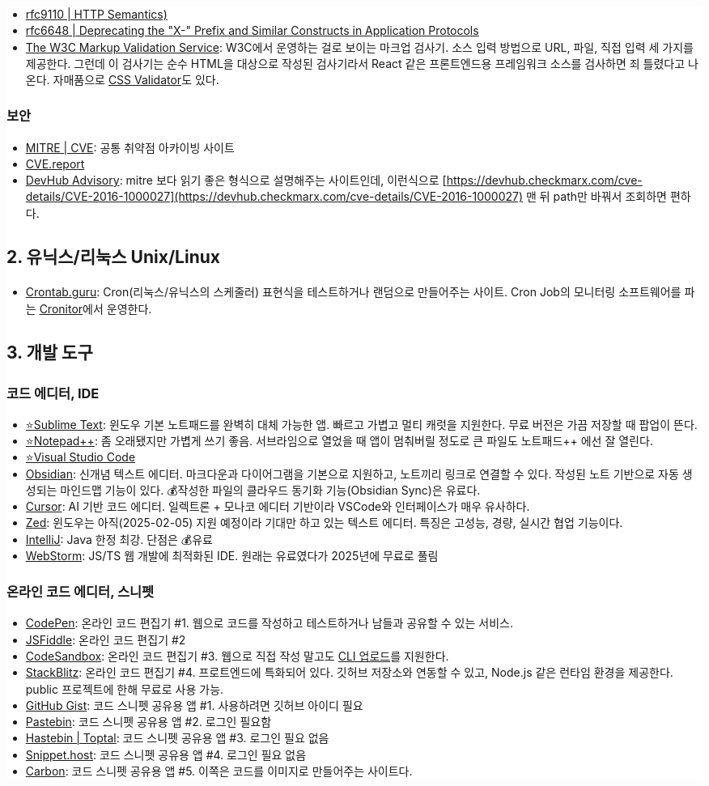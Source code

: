 - [rfc9110 \| HTTP Semantics)](https://www.rfc-editor.org/rfc/rfc9110.html)
- [rfc6648 \| Deprecating the "X-" Prefix and Similar Constructs in Application Protocols](https://datatracker.ietf.org/doc/html/rfc6648)
- [The W3C Markup Validation Service](https://validator.w3.org/): W3C에서 운영하는 걸로 보이는 마크업 검사기. 소스 입력 방법으로 URL, 파일, 직접 입력 세 가지를 제공한다. 그런데 이 검사기는 순수 HTML을 대상으로 작성된 검사기라서 React 같은 프론트엔드용 프레임워크 소스를 검사하면 죄 틀렸다고 나온다. 자매품으로 [CSS Validator](https://jigsaw.w3.org/css-validator/)도 있다.

### 보안

- [MITRE \| CVE](https://cve.mitre.org): 공통 취약점 아카이빙 사이트
- [CVE.report](https://cve.report)
- [DevHub Advisory](https://devhub.checkmarx.com/advisories/): mitre 보다 읽기 좋은 형식으로 설명해주는 사이트인데, 이런식으로 [https://devhub.checkmarx.com/cve-details/CVE-2016-1000027](https://devhub.checkmarx.com/cve-details/CVE-2016-1000027) 맨 뒤 path만 바꿔서 조회하면 편하다.


## 2. 유닉스/리눅스 Unix/Linux

- [Crontab.guru](https://crontab.guru/): Cron(리눅스/유닉스의 스케줄러) 표현식을 테스트하거나 랜덤으로 만들어주는 사이트. Cron Job의 모니터링 소프트웨어를 파는 [Cronitor](https://cronitor.io/cron-job-monitoring?utm_source=crontabguru&utm_campaign=cronitor_button)에서 운영한다.


## 3. 개발 도구

### 코드 에디터, IDE

- [⭐Sublime Text](https://www.sublimetext.com/blog/articles/sublime-text-4): 윈도우 기본 노트패드를 완벽히 대체 가능한 앱. 빠르고 가볍고 멀티 캐럿을 지원한다. 무료 버전은 가끔 저장할 때 팝업이 뜬다.
- [⭐Notepad++](https://notepad-plus-plus.org): 좀 오래됐지만 가볍게 쓰기 좋음. 서브라임으로 열었을 때 앱이 멈춰버릴 정도로 큰 파일도 노트패드++ 에선 잘 열린다.
- [⭐Visual Studio Code](https://code.visualstudio.com)
- [Obsidian](https://obsidian.md/): 신개념 텍스트 에디터. 마크다운과 다이어그램을 기본으로 지원하고, 노트끼리 링크로 연결할 수 있다. 작성된 노트 기반으로 자동 생성되는 마인드맵 기능이 있다. 💰작성한 파일의 클라우드 동기화 기능(Obsidian Sync)은 유료다.
- [Cursor](https://www.cursor.com/): AI 기반 코드 에디터. 일렉트론 + 모나코 에디터 기반이라 VSCode와 인터페이스가 매우 유사하다.
- [Zed](http://zedapp.org): 윈도우는 아직(2025-02-05) 지원 예정이라 기대만 하고 있는 텍스트 에디터. 특징은 고성능, 경량, 실시간 협업 기능이다.
- [IntelliJ](http://www.jetbrains.com/idea/download/index.html): Java 한정 최강. 단점은 💰유료
- [WebStorm](http://www.jetbrains.com/webstorm/download/index.html): JS/TS 웹 개발에 최적화된 IDE. 원래는 유료였다가 2025년에 무료로 풀림

### 온라인 코드 에디터, 스니펫

- [CodePen](https://codepen.io): 온라인 코드 편집기 #1. 웹으로 코드를 작성하고 테스트하거나 남들과 공유할 수 있는 서비스.
- [JSFiddle](https://jsfiddle.net): 온라인 코드 편집기 #2
- [CodeSandbox](https://codesandbox.io): 온라인 코드 편집기 #3. 웹으로 직접 작성 말고도 [CLI 업로드](https://www.npmjs.com/package/codesandbox)를 지원한다.
- [StackBlitz](https://stackblitz.com): 온라인 코드 편집기 #4. 프로트엔드에 특화되어 있다. 깃허브 저장소와 연동할 수 있고, Node.js 같은 런타임 환경을 제공한다. public 프로젝트에 한해 무료로 사용 가능.
- [GitHub Gist](https://gist.github.com/): 코드 스니펫 공유용 앱 #1. 사용하려면 깃허브 아이디 필요
- [Pastebin](https://pastebin.com/): 코드 스니펫 공유용 앱 #2. 로그인 필요함
- [Hastebin | Toptal](https://www.toptal.com/developers/hastebin): 코드 스니펫 공유용 앱 #3. 로그인 필요 없음
- [Snippet.host](https://snippet.host/): 코드 스니펫 공유용 앱 #4. 로그인 필요 없음
- [Carbon](https://carbon.now.sh/): 코드 스니펫 공유용 앱 #5. 이쪽은 코드를 이미지로 만들어주는 사이트다.
